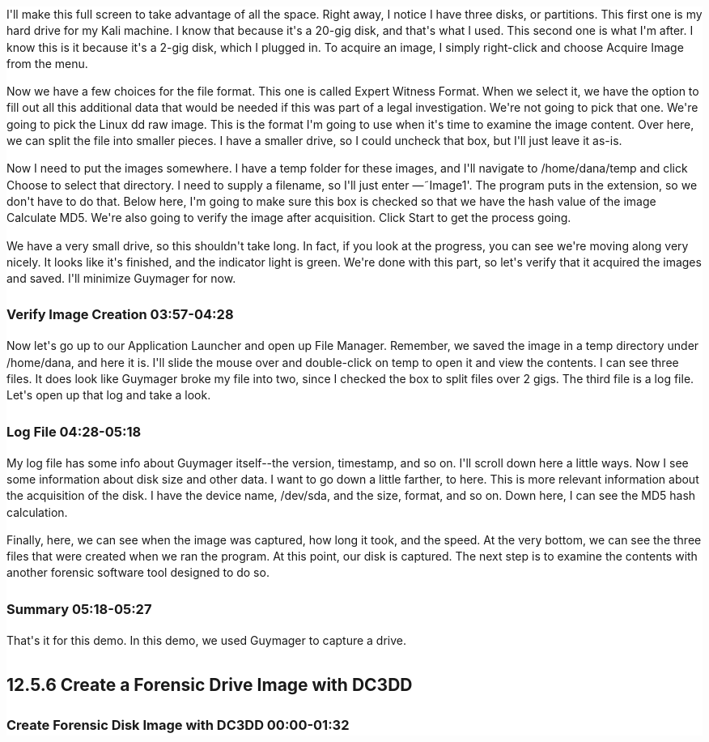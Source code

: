 I'll make this full screen to take advantage of all the space. Right away, I notice I have three disks, or partitions. This first one is my hard drive for my Kali machine. I know that because it's a 20-gig disk, and that's what I used. This second one is what I'm after. I know this is it because it's a 2-gig disk, which I plugged in. To acquire an image, I simply right-click and choose Acquire Image from the menu.

Now we have a few choices for the file format. This one is called Expert Witness Format. When we select it, we have the option to fill out all this additional data that would be needed if this was part of a legal investigation. We're not going to pick that one. We're going to pick the Linux dd raw image. This is the format I'm going to use when it's time to examine the image content. Over here, we can split the file into smaller pieces. I have a smaller drive, so I could uncheck that box, but I'll just leave it as-is.

Now I need to put the images somewhere. I have a temp folder for these images, and I'll navigate to /home/dana/temp and click Choose to select that directory. I need to supply a filename, so I'll just enter —˜Image1'. The program puts in the extension, so we don't have to do that. Below here, I'm going to make sure this box is checked so that we have the hash value of the image Calculate MD5. We're also going to verify the image after acquisition. Click Start to get the process going.

We have a very small drive, so this shouldn't take long. In fact, if you look at the progress, you can see we're moving along very nicely. It looks like it's finished, and the indicator light is green. We're done with this part, so let's verify that it acquired the images and saved. I'll minimize Guymager for now.

### Verify Image Creation 03:57-04:28

Now let's go up to our Application Launcher and open up File Manager. Remember, we saved the image in a temp directory under /home/dana, and here it is. I'll slide the mouse over and double-click on temp to open it and view the contents. I can see three files. It does look like Guymager broke my file into two, since I checked the box to split files over 2 gigs. The third file is a log file. Let's open up that log and take a look.

### Log File 04:28-05:18

My log file has some info about Guymager itself--the version, timestamp, and so on. I'll scroll down here a little ways. Now I see some information about disk size and other data. I want to go down a little farther, to here. This is more relevant information about the acquisition of the disk. I have the device name, /dev/sda, and the size, format, and so on. Down here, I can see the MD5 hash calculation.

Finally, here, we can see when the image was captured, how long it took, and the speed. At the very bottom, we can see the three files that were created when we ran the program. At this point, our disk is captured. The next step is to examine the contents with another forensic software tool designed to do so.

### Summary 05:18-05:27

That's it for this demo. In this demo, we used Guymager to capture a drive.

## 12.5.6 Create a Forensic Drive Image with DC3DD

### Create Forensic Disk Image with DC3DD 00:00-01:32
